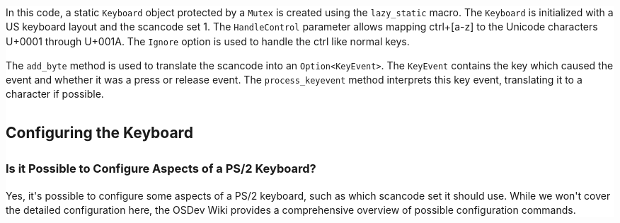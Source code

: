 In this code, a static `Keyboard` object protected by a `Mutex` is created using the `lazy_static` macro. The `Keyboard` is initialized with a US keyboard layout and the scancode set 1. The `HandleControl` parameter allows mapping ctrl+[a-z] to the Unicode characters U+0001 through U+001A. The `Ignore` option is used to handle the ctrl like normal keys.

The `add_byte` method is used to translate the scancode into an `Option<KeyEvent>`. The `KeyEvent` contains the key which caused the event and whether it was a press or release event. The `process_keyevent` method interprets this key event, translating it to a character if possible.

## Configuring the Keyboard

### Is it Possible to Configure Aspects of a PS/2 Keyboard?

Yes, it's possible to configure some aspects of a PS/2 keyboard, such as which scancode set it should use. While we won't cover the detailed configuration here, the OSDev Wiki provides a comprehensive overview of possible configuration commands.